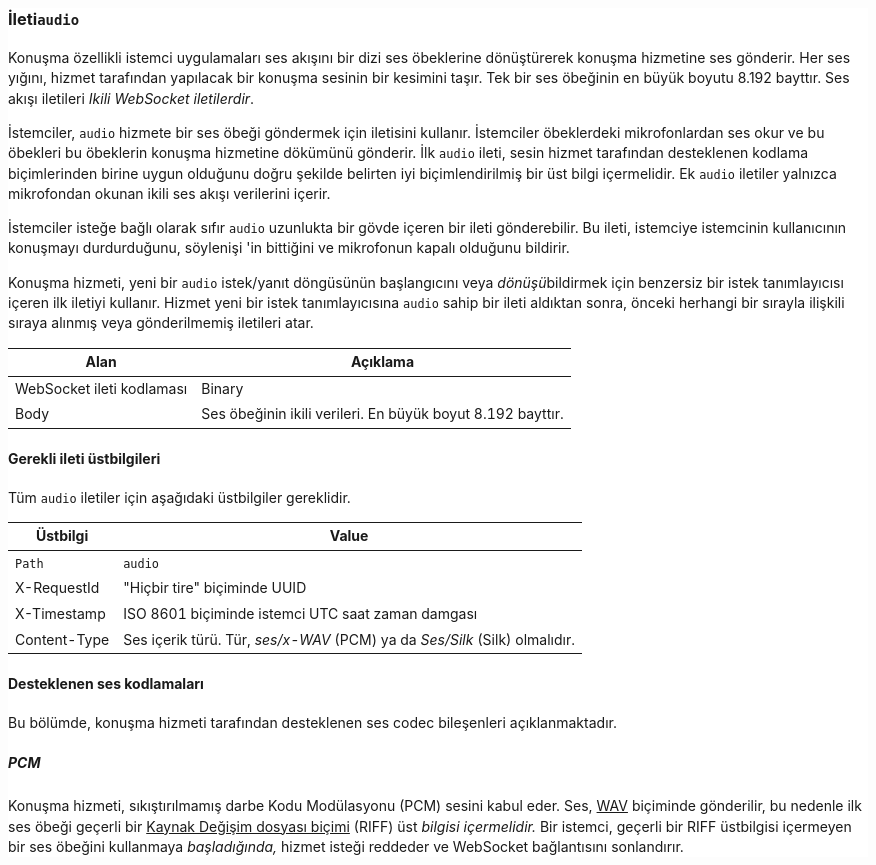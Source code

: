### <a name="message-audio"></a>İleti`audio`

Konuşma özellikli istemci uygulamaları ses akışını bir dizi ses öbeklerine dönüştürerek konuşma hizmetine ses gönderir. Her ses yığını, hizmet tarafından yapılacak bir konuşma sesinin bir kesimini taşır. Tek bir ses öbeğinin en büyük boyutu 8.192 bayttır. Ses akışı iletileri *Ikili WebSocket iletilerdir*.

İstemciler, `audio` hizmete bir ses öbeği göndermek için iletisini kullanır. İstemciler öbeklerdeki mikrofonlardan ses okur ve bu öbekleri bu öbeklerin konuşma hizmetine dökümünü gönderir. İlk `audio` ileti, sesin hizmet tarafından desteklenen kodlama biçimlerinden birine uygun olduğunu doğru şekilde belirten iyi biçimlendirilmiş bir üst bilgi içermelidir. Ek `audio` iletiler yalnızca mikrofondan okunan ikili ses akışı verilerini içerir.

İstemciler isteğe bağlı olarak sıfır `audio` uzunlukta bir gövde içeren bir ileti gönderebilir. Bu ileti, istemciye istemcinin kullanıcının konuşmayı durdurduğunu, söylenişi 'in bittiğini ve mikrofonun kapalı olduğunu bildirir.

Konuşma hizmeti, yeni bir `audio` istek/yanıt döngüsünün başlangıcını veya *dönüşü*bildirmek için benzersiz bir istek tanımlayıcısı içeren ilk iletiyi kullanır. Hizmet yeni bir istek tanımlayıcısına `audio` sahip bir ileti aldıktan sonra, önceki herhangi bir sırayla ilişkili sıraya alınmış veya gönderilmemiş iletileri atar.

| Alan | Açıklama |
|-------------|----------------|
| WebSocket ileti kodlaması | Binary |
| Body | Ses öbeğinin ikili verileri. En büyük boyut 8.192 bayttır. |

#### <a name="required-message-headers"></a>Gerekli ileti üstbilgileri

Tüm `audio` iletiler için aşağıdaki üstbilgiler gereklidir.

| Üstbilgi         |  Value     |
| ------------- | ---------------- |
| `Path` | `audio` |
| X-RequestId | "Hiçbir tire" biçiminde UUID |
| X-Timestamp | ISO 8601 biçiminde istemci UTC saat zaman damgası |
| Content-Type | Ses içerik türü. Tür, *ses/x-WAV* (PCM) ya da *Ses/Silk* (Silk) olmalıdır. |

#### <a name="supported-audio-encodings"></a>Desteklenen ses kodlamaları

Bu bölümde, konuşma hizmeti tarafından desteklenen ses codec bileşenleri açıklanmaktadır.

##### <a name="pcm"></a>PCM

Konuşma hizmeti, sıkıştırılmamış darbe Kodu Modülasyonu (PCM) sesini kabul eder. Ses, [WAV](https://en.wikipedia.org/wiki/WAV) biçiminde gönderilir, bu nedenle ilk ses öbeği geçerli bir [Kaynak Değişim dosyası biçimi](https://en.wikipedia.org/wiki/Resource_Interchange_File_Format) (RIFF) üst *bilgisi içermelidir.* Bir istemci, geçerli bir RIFF üstbilgisi içermeyen bir ses öbeğini kullanmaya *başladığında,* hizmet isteği reddeder ve WebSocket bağlantısını sonlandırır.
